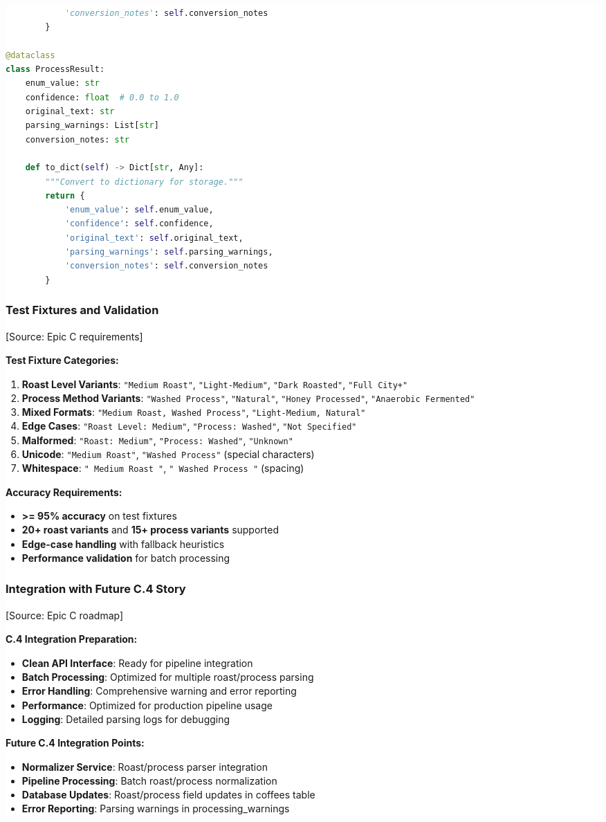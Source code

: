 ```python
            'conversion_notes': self.conversion_notes
        }

@dataclass
class ProcessResult:
    enum_value: str
    confidence: float  # 0.0 to 1.0
    original_text: str
    parsing_warnings: List[str]
    conversion_notes: str
    
    def to_dict(self) -> Dict[str, Any]:
        """Convert to dictionary for storage."""
        return {
            'enum_value': self.enum_value,
            'confidence': self.confidence,
            'original_text': self.original_text,
            'parsing_warnings': self.parsing_warnings,
            'conversion_notes': self.conversion_notes
        }
```

### Test Fixtures and Validation
[Source: Epic C requirements]

**Test Fixture Categories:**
1. **Roast Level Variants**: `"Medium Roast"`, `"Light-Medium"`, `"Dark Roasted"`, `"Full City+"`
2. **Process Method Variants**: `"Washed Process"`, `"Natural"`, `"Honey Processed"`, `"Anaerobic Fermented"`
3. **Mixed Formats**: `"Medium Roast, Washed Process"`, `"Light-Medium, Natural"`
4. **Edge Cases**: `"Roast Level: Medium"`, `"Process: Washed"`, `"Not Specified"`
5. **Malformed**: `"Roast: Medium"`, `"Process: Washed"`, `"Unknown"`
6. **Unicode**: `"Medium Roast"`, `"Washed Process"` (special characters)
7. **Whitespace**: `" Medium Roast "`, `" Washed Process "` (spacing)

**Accuracy Requirements:**
- **>= 95% accuracy** on test fixtures
- **20+ roast variants** and **15+ process variants** supported
- **Edge-case handling** with fallback heuristics
- **Performance validation** for batch processing

### Integration with Future C.4 Story
[Source: Epic C roadmap]

**C.4 Integration Preparation:**
- **Clean API Interface**: Ready for pipeline integration
- **Batch Processing**: Optimized for multiple roast/process parsing
- **Error Handling**: Comprehensive warning and error reporting
- **Performance**: Optimized for production pipeline usage
- **Logging**: Detailed parsing logs for debugging

**Future C.4 Integration Points:**
- **Normalizer Service**: Roast/process parser integration
- **Pipeline Processing**: Batch roast/process normalization
- **Database Updates**: Roast/process field updates in coffees table
- **Error Reporting**: Parsing warnings in processing_warnings
